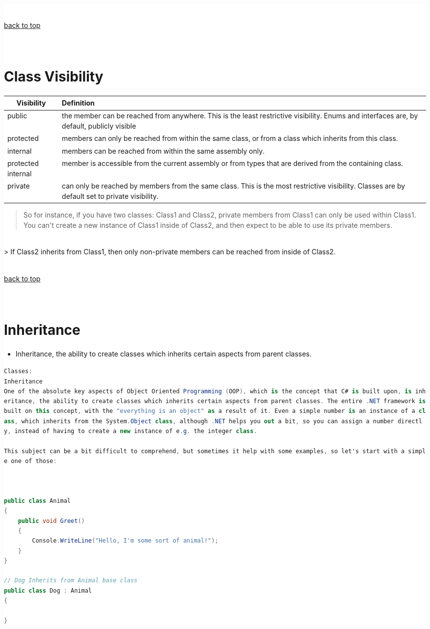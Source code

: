 <br>

[back to top](#Index)<br>

<br>

# Class Visibility

| Visibility       | Definition         | 
| ------------- |:-------------| 
| public    | the member can be reached from anywhere. This is the least restrictive visibility. Enums and interfaces are, by default, publicly visible |
| protected      | members can only be reached from within the same class, or from a class which inherits from this class.      |
| internal | members can be reached from within the same assembly only.|
| protected internal| member is accessible from the current assembly or from types that are derived from the containing class.     | 
| private| can only be reached by members from the same class. This is the most restrictive visibility. Classes are by default set to private visibility.      | 


> So for instance, if you have two classes: Class1 and Class2, private members from Class1 can only be used within Class1. You can't create a new instance of Class1 inside of Class2, and then expect to be able to use its private members.<br>
<br>
> If Class2 inherits from Class1, then only non-private members can be reached from inside of Class2.<br>

<br>

[back to top](#Index)<br>

<br>

# Inheritance

* Inheritance, the ability to create classes which inherits certain aspects from parent classes. 


```c#
Classes:
Inheritance
One of the absolute key aspects of Object Oriented Programming (OOP), which is the concept that C# is built upon, is inheritance, the ability to create classes which inherits certain aspects from parent classes. The entire .NET framework is built on this concept, with the "everything is an object" as a result of it. Even a simple number is an instance of a class, which inherits from the System.Object class, although .NET helps you out a bit, so you can assign a number directly, instead of having to create a new instance of e.g. the integer class.

This subject can be a bit difficult to comprehend, but sometimes it help with some examples, so let's start with a simple one of those:


 
public class Animal
{
    public void Greet()
    {
        Console.WriteLine("Hello, I'm some sort of animal!");
    }
}

// Dog Inherits from Animal base class
public class Dog : Animal
{

}
```
